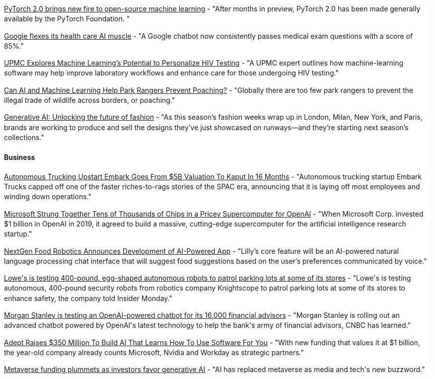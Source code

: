 [PyTorch 2.0 brings new fire to open-source machine learning](https://venturebeat.com/ai/pytorch-2-0-brings-new-fire-to-open-source-machine-learning/) - "After months in preview, PyTorch 2.0 has been made generally available by the PyTorch Foundation. "

[Google flexes its health care AI muscle](https://www.axios.com/2023/03/15/google-ai-chatgpt-healthcare-youtube-chatbot-health) - "A Google chatbot now consistently passes medical exam questions with a score of 85%."

[UPMC Explores Machine Learning’s Potential to Personalize HIV Testing](https://healthitanalytics.com/news/upmc-explores-machine-learnings-potential-to-personalize-hiv-testing) - "A UPMC expert outlines how machine-learning software may help improve laboratory workflows and enhance care for those undergoing HIV testing."

[Can AI and Machine Learning Help Park Rangers Prevent Poaching?](https://hbr.org/podcast/2023/03/can-ai-and-machine-learning-help-park-rangers-prevent-poaching) - "Globally there are too few park rangers to prevent the illegal trade of wildlife across borders, or poaching."

[Generative AI: Unlocking the future of fashion](https://www.mckinsey.com/industries/retail/our-insights/generative-ai-unlocking-the-future-of-fashion) - "As this season’s fashion weeks wrap up in London, Milan, New York, and Paris, brands are working to produce and sell the designs they’ve just showcased on runways—and they’re starting next season’s collections."

#### Business

[Autonomous Trucking Upstart Embark Goes From $5B Valuation To Kaput In 16 Months](https://news.crunchbase.com/transportation/embark-trucks-closes-autonomous-vehicles/) - "Autonomous trucking startup Embark Trucks capped off one of the faster riches-to-rags stories of the SPAC era, announcing that it is laying off most employees and winding down operations."

[Microsoft Strung Together Tens of Thousands of Chips in a Pricey Supercomputer for OpenAI](https://www.bloomberg.com/news/articles/2023-03-13/microsoft-built-an-expensive-supercomputer-to-power-openai-s-chatgpt) - "When Microsoft Corp. invested $1 billion in OpenAI in 2019, it agreed to build a massive, cutting-edge supercomputer for the artificial intelligence research startup."

[NextGen Food Robotics Announces Development of AI-Powered App](https://finance.yahoo.com/news/nextgen-food-robotics-announces-development-210100004.html) - "Lilly’s core feature will be an AI-powered natural language processing chat interface that will suggest food suggestions based on the user’s preferences communicated by voice."

[Lowe's is testing 400-pound, egg-shaped autonomous robots to patrol parking lots at some of its stores](https://www.businessinsider.com/lowes-tests-egg-shaped-autonomous-robots-patrol-lots-theft-crime-2023-3) - "Lowe's is testing autonomous, 400-pound security robots from robotics company Knightscope to patrol parking lots at some of its stores to enhance safety, the company told Insider Monday."

[Morgan Stanley is testing an OpenAI-powered chatbot for its 16,000 financial advisors](https://www.cnbc.com/2023/03/14/morgan-stanley-testing-openai-powered-chatbot-for-its-financial-advisors.html) - "Morgan Stanley is rolling out an advanced chatbot powered by OpenAI's latest technology to help the bank's army of financial advisors, CNBC has learned."

[Adept Raises $350 Million To Build AI That Learns How To Use Software For You](https://www.forbes.com/sites/kenrickcai/2023/03/14/adept-ai-startup-raises-350-million-series-b/) - "With new funding that values it at $1 billion, the year-old company already counts Microsoft, Nvidia and Workday as strategic partners."

[Metaverse funding plummets as investors favor generative AI](https://www.axios.com/pro/media-deals/2023/03/16/metaverse-funding-plummets-as-investors-favor-generative-ai) - "AI has replaced metaverse as media and tech's new buzzword."

